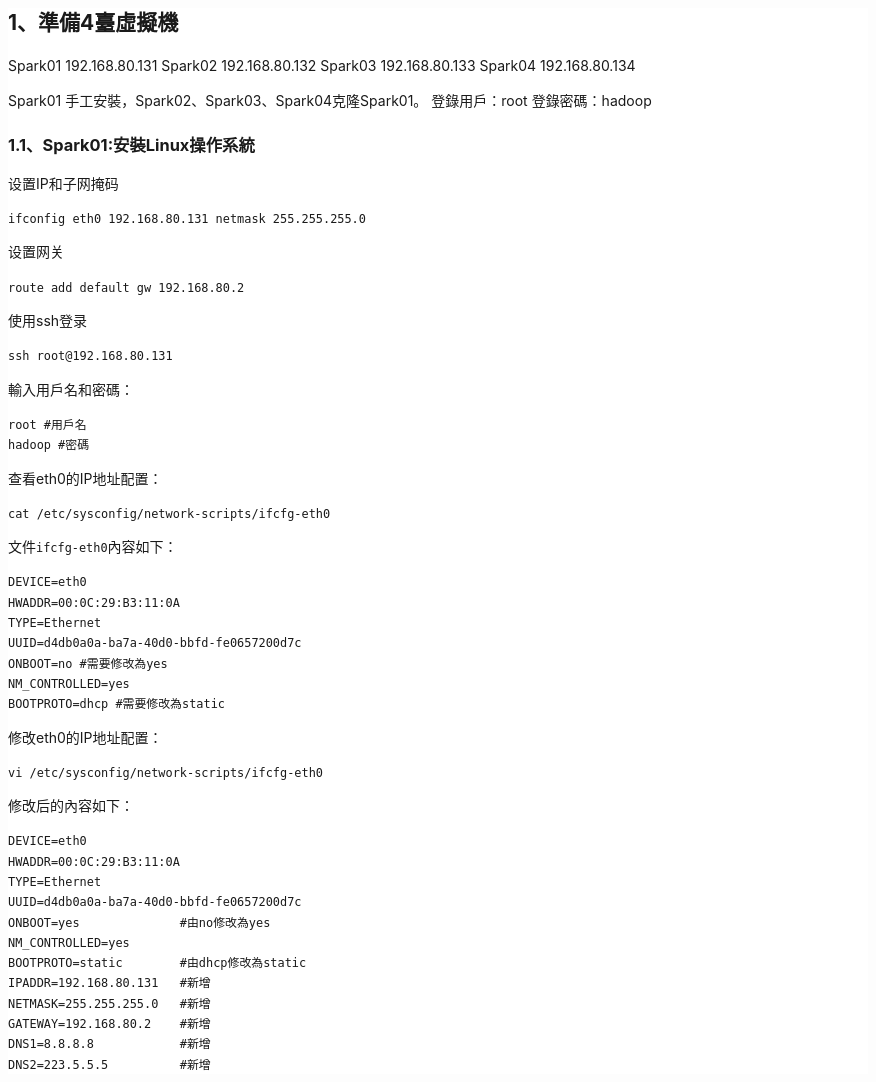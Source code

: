 
## 1、準備4臺虛擬機 ##

Spark01 192.168.80.131
Spark02 192.168.80.132
Spark03 192.168.80.133
Spark04 192.168.80.134

Spark01 手工安裝，Spark02、Spark03、Spark04克隆Spark01。
登錄用戶：root
登錄密碼：hadoop


### 1.1、Spark01:安裝Linux操作系統 ###

设置IP和子网掩码

	ifconfig eth0 192.168.80.131 netmask 255.255.255.0

设置网关

	route add default gw 192.168.80.2

使用ssh登录

	ssh root@192.168.80.131

輸入用戶名和密碼：

	root #用戶名
	hadoop #密碼

查看eth0的IP地址配置：

	cat /etc/sysconfig/network-scripts/ifcfg-eth0

文件`ifcfg-eth0`內容如下：

	DEVICE=eth0
	HWADDR=00:0C:29:B3:11:0A
	TYPE=Ethernet
	UUID=d4db0a0a-ba7a-40d0-bbfd-fe0657200d7c
	ONBOOT=no #需要修改為yes
	NM_CONTROLLED=yes
	BOOTPROTO=dhcp #需要修改為static

修改eth0的IP地址配置：

	vi /etc/sysconfig/network-scripts/ifcfg-eth0

修改后的內容如下：

	DEVICE=eth0
	HWADDR=00:0C:29:B3:11:0A
	TYPE=Ethernet
	UUID=d4db0a0a-ba7a-40d0-bbfd-fe0657200d7c
	ONBOOT=yes              #由no修改為yes
	NM_CONTROLLED=yes
	BOOTPROTO=static        #由dhcp修改為static
	IPADDR=192.168.80.131   #新增
	NETMASK=255.255.255.0   #新增
	GATEWAY=192.168.80.2    #新增
	DNS1=8.8.8.8            #新增
	DNS2=223.5.5.5          #新增
